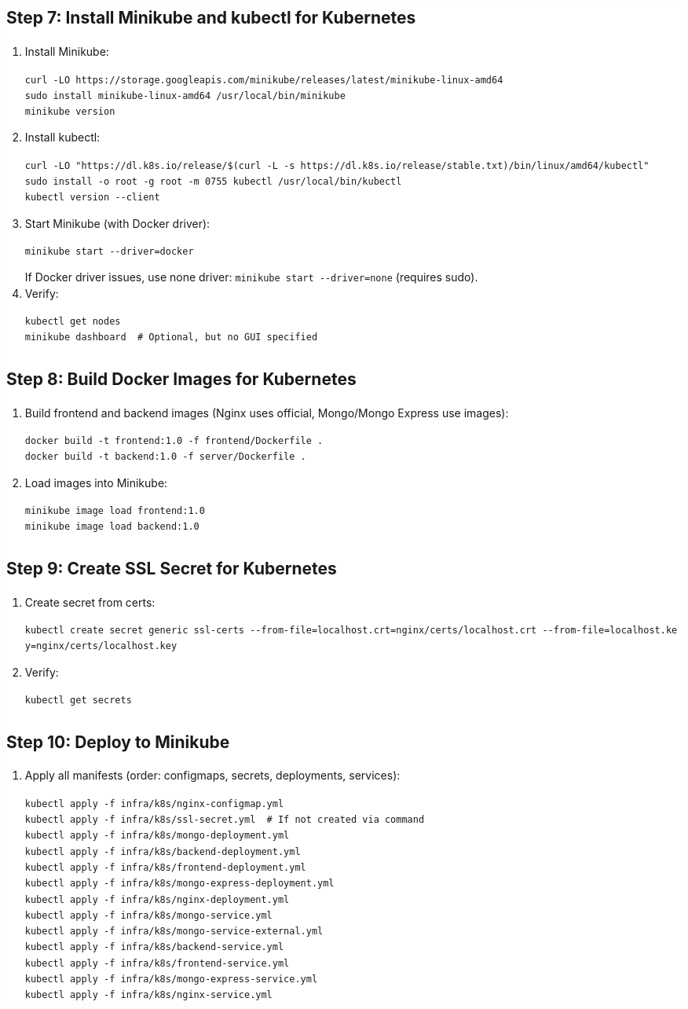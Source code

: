 ## Step 7: Install Minikube and kubectl for Kubernetes
1. Install Minikube:
   ```
   curl -LO https://storage.googleapis.com/minikube/releases/latest/minikube-linux-amd64
   sudo install minikube-linux-amd64 /usr/local/bin/minikube
   minikube version
   ```
2. Install kubectl:
   ```
   curl -LO "https://dl.k8s.io/release/$(curl -L -s https://dl.k8s.io/release/stable.txt)/bin/linux/amd64/kubectl"
   sudo install -o root -g root -m 0755 kubectl /usr/local/bin/kubectl
   kubectl version --client
   ```
3. Start Minikube (with Docker driver):
   ```
   minikube start --driver=docker
   ```
   If Docker driver issues, use none driver: `minikube start --driver=none` (requires sudo).
4. Verify:
   ```
   kubectl get nodes
   minikube dashboard  # Optional, but no GUI specified
   ```

## Step 8: Build Docker Images for Kubernetes
1. Build frontend and backend images (Nginx uses official, Mongo/Mongo Express use images):
   ```
   docker build -t frontend:1.0 -f frontend/Dockerfile .
   docker build -t backend:1.0 -f server/Dockerfile .
   ```
2. Load images into Minikube:
   ```
   minikube image load frontend:1.0
   minikube image load backend:1.0
   ```

## Step 9: Create SSL Secret for Kubernetes
1. Create secret from certs:
   ```
   kubectl create secret generic ssl-certs --from-file=localhost.crt=nginx/certs/localhost.crt --from-file=localhost.key=nginx/certs/localhost.key
   ```
2. Verify:
   ```
   kubectl get secrets
   ```

## Step 10: Deploy to Minikube
1. Apply all manifests (order: configmaps, secrets, deployments, services):
   ```
   kubectl apply -f infra/k8s/nginx-configmap.yml
   kubectl apply -f infra/k8s/ssl-secret.yml  # If not created via command
   kubectl apply -f infra/k8s/mongo-deployment.yml
   kubectl apply -f infra/k8s/backend-deployment.yml
   kubectl apply -f infra/k8s/frontend-deployment.yml
   kubectl apply -f infra/k8s/mongo-express-deployment.yml
   kubectl apply -f infra/k8s/nginx-deployment.yml
   kubectl apply -f infra/k8s/mongo-service.yml
   kubectl apply -f infra/k8s/mongo-service-external.yml
   kubectl apply -f infra/k8s/backend-service.yml
   kubectl apply -f infra/k8s/frontend-service.yml
   kubectl apply -f infra/k8s/mongo-express-service.yml
   kubectl apply -f infra/k8s/nginx-service.yml
   ```